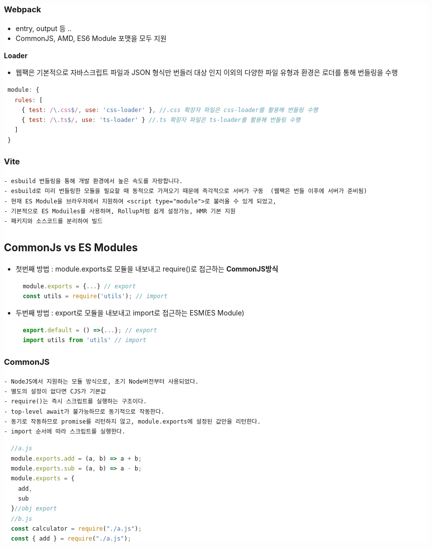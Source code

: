   ### Webpack
  - entry, output 등 .. 
  - CommonJS, AMD, ES6 Module 포맷을 모두 지원
  
  **Loader**
  - 웹팩은 기본적으로 자바스크립트 파일과 JSON 형식만 번들러 대상 인지
    이외의 다양한 파일 유형과 환경은 로더를 통해 번들링을 수행
   ```js
    module: {
      rules: [
        { test: /\.css$/, use: 'css-loader' }, //.css 확장자 파일은 css-loader를 활용해 번들링 수행
        { test: /\.ts$/, use: 'ts-loader' } //.ts 확장자 파일은 ts-loader를 활용해 번들링 수행
      ]
    }
   ```
  ### Vite
    - esbuild 번들링을 통해 개발 환경에서 높은 속도를 자랑합니다.
    - esbuild로 미리 번들링한 모듈을 필요할 때 동적으로 가져오기 때문에 즉각적으로 서버가 구동  (웹팩은 번들 이후에 서버가 준비됨)
    - 현재 ES Module을 브라우저에서 지원하여 <script type="module">로 불러올 수 있게 되었고,
    - 기본적으로 ES Moduiles를 사용하며, Rollup처럼 쉽게 설정가능, HMR 기본 지원
    - 패키지와 소스코드를 분리하여 빌드


##  CommonJs  vs  ES Modules

  - 첫번째 방법 : module.exports로 모듈을 내보내고 require()로 접근하는 **CommonJS방식**
    ```js
      module.exports = {...} // export
      const utils = require('utils'); // import
    ```
  - 두번째 방법 : export로 모듈을 내보내고 import로 접근하는  ESM(ES Module)
    ```js
      export.default = () =>{...}; // export
      import utils from 'utils' // import
    ```

  ###  CommonJS
    - NodeJS에서 지원하는 모듈 방식으로, 초기 Node버전부터 사용되었다.
    - 별도의 설정이 없다면 CJS가 기본값
    - require()는 즉시 스크립트를 실행하는 구조이다.
    - top-level await가 불가능하므로 동기적으로 작동한다.
    - 동기로 작동하므로 promise를 리턴하지 않고, module.exports에 설정된 값만을 리턴한다.
    - import 순서에 따라 스크립트를 실행한다.
  ```js
    //a.js
    module.exports.add = (a, b) => a + b;
    module.exports.sub = (a, b) => a - b;
    module.exports = {
      add,
      sub
    }//obj export
    //b.js
    const calculator = require("./a.js");
    const { add } = require("./a.js"); 
  ```
